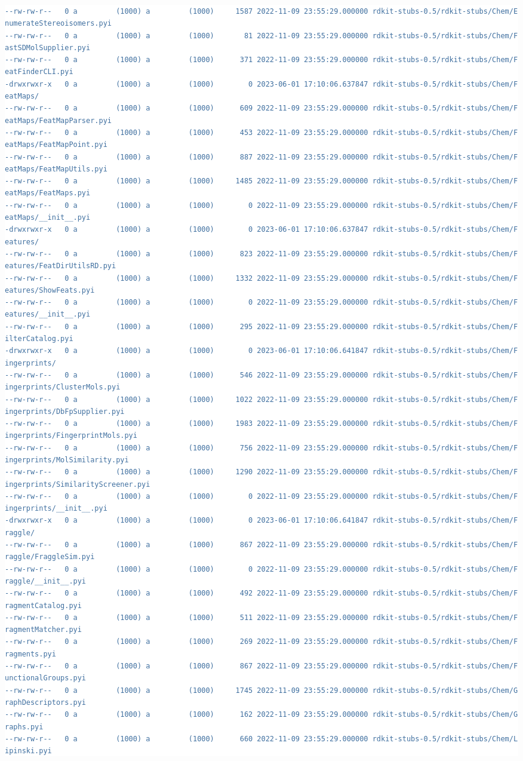 ```diff
--rw-rw-r--   0 a         (1000) a         (1000)     1587 2022-11-09 23:55:29.000000 rdkit-stubs-0.5/rdkit-stubs/Chem/EnumerateStereoisomers.pyi
--rw-rw-r--   0 a         (1000) a         (1000)       81 2022-11-09 23:55:29.000000 rdkit-stubs-0.5/rdkit-stubs/Chem/FastSDMolSupplier.pyi
--rw-rw-r--   0 a         (1000) a         (1000)      371 2022-11-09 23:55:29.000000 rdkit-stubs-0.5/rdkit-stubs/Chem/FeatFinderCLI.pyi
-drwxrwxr-x   0 a         (1000) a         (1000)        0 2023-06-01 17:10:06.637847 rdkit-stubs-0.5/rdkit-stubs/Chem/FeatMaps/
--rw-rw-r--   0 a         (1000) a         (1000)      609 2022-11-09 23:55:29.000000 rdkit-stubs-0.5/rdkit-stubs/Chem/FeatMaps/FeatMapParser.pyi
--rw-rw-r--   0 a         (1000) a         (1000)      453 2022-11-09 23:55:29.000000 rdkit-stubs-0.5/rdkit-stubs/Chem/FeatMaps/FeatMapPoint.pyi
--rw-rw-r--   0 a         (1000) a         (1000)      887 2022-11-09 23:55:29.000000 rdkit-stubs-0.5/rdkit-stubs/Chem/FeatMaps/FeatMapUtils.pyi
--rw-rw-r--   0 a         (1000) a         (1000)     1485 2022-11-09 23:55:29.000000 rdkit-stubs-0.5/rdkit-stubs/Chem/FeatMaps/FeatMaps.pyi
--rw-rw-r--   0 a         (1000) a         (1000)        0 2022-11-09 23:55:29.000000 rdkit-stubs-0.5/rdkit-stubs/Chem/FeatMaps/__init__.pyi
-drwxrwxr-x   0 a         (1000) a         (1000)        0 2023-06-01 17:10:06.637847 rdkit-stubs-0.5/rdkit-stubs/Chem/Features/
--rw-rw-r--   0 a         (1000) a         (1000)      823 2022-11-09 23:55:29.000000 rdkit-stubs-0.5/rdkit-stubs/Chem/Features/FeatDirUtilsRD.pyi
--rw-rw-r--   0 a         (1000) a         (1000)     1332 2022-11-09 23:55:29.000000 rdkit-stubs-0.5/rdkit-stubs/Chem/Features/ShowFeats.pyi
--rw-rw-r--   0 a         (1000) a         (1000)        0 2022-11-09 23:55:29.000000 rdkit-stubs-0.5/rdkit-stubs/Chem/Features/__init__.pyi
--rw-rw-r--   0 a         (1000) a         (1000)      295 2022-11-09 23:55:29.000000 rdkit-stubs-0.5/rdkit-stubs/Chem/FilterCatalog.pyi
-drwxrwxr-x   0 a         (1000) a         (1000)        0 2023-06-01 17:10:06.641847 rdkit-stubs-0.5/rdkit-stubs/Chem/Fingerprints/
--rw-rw-r--   0 a         (1000) a         (1000)      546 2022-11-09 23:55:29.000000 rdkit-stubs-0.5/rdkit-stubs/Chem/Fingerprints/ClusterMols.pyi
--rw-rw-r--   0 a         (1000) a         (1000)     1022 2022-11-09 23:55:29.000000 rdkit-stubs-0.5/rdkit-stubs/Chem/Fingerprints/DbFpSupplier.pyi
--rw-rw-r--   0 a         (1000) a         (1000)     1983 2022-11-09 23:55:29.000000 rdkit-stubs-0.5/rdkit-stubs/Chem/Fingerprints/FingerprintMols.pyi
--rw-rw-r--   0 a         (1000) a         (1000)      756 2022-11-09 23:55:29.000000 rdkit-stubs-0.5/rdkit-stubs/Chem/Fingerprints/MolSimilarity.pyi
--rw-rw-r--   0 a         (1000) a         (1000)     1290 2022-11-09 23:55:29.000000 rdkit-stubs-0.5/rdkit-stubs/Chem/Fingerprints/SimilarityScreener.pyi
--rw-rw-r--   0 a         (1000) a         (1000)        0 2022-11-09 23:55:29.000000 rdkit-stubs-0.5/rdkit-stubs/Chem/Fingerprints/__init__.pyi
-drwxrwxr-x   0 a         (1000) a         (1000)        0 2023-06-01 17:10:06.641847 rdkit-stubs-0.5/rdkit-stubs/Chem/Fraggle/
--rw-rw-r--   0 a         (1000) a         (1000)      867 2022-11-09 23:55:29.000000 rdkit-stubs-0.5/rdkit-stubs/Chem/Fraggle/FraggleSim.pyi
--rw-rw-r--   0 a         (1000) a         (1000)        0 2022-11-09 23:55:29.000000 rdkit-stubs-0.5/rdkit-stubs/Chem/Fraggle/__init__.pyi
--rw-rw-r--   0 a         (1000) a         (1000)      492 2022-11-09 23:55:29.000000 rdkit-stubs-0.5/rdkit-stubs/Chem/FragmentCatalog.pyi
--rw-rw-r--   0 a         (1000) a         (1000)      511 2022-11-09 23:55:29.000000 rdkit-stubs-0.5/rdkit-stubs/Chem/FragmentMatcher.pyi
--rw-rw-r--   0 a         (1000) a         (1000)      269 2022-11-09 23:55:29.000000 rdkit-stubs-0.5/rdkit-stubs/Chem/Fragments.pyi
--rw-rw-r--   0 a         (1000) a         (1000)      867 2022-11-09 23:55:29.000000 rdkit-stubs-0.5/rdkit-stubs/Chem/FunctionalGroups.pyi
--rw-rw-r--   0 a         (1000) a         (1000)     1745 2022-11-09 23:55:29.000000 rdkit-stubs-0.5/rdkit-stubs/Chem/GraphDescriptors.pyi
--rw-rw-r--   0 a         (1000) a         (1000)      162 2022-11-09 23:55:29.000000 rdkit-stubs-0.5/rdkit-stubs/Chem/Graphs.pyi
--rw-rw-r--   0 a         (1000) a         (1000)      660 2022-11-09 23:55:29.000000 rdkit-stubs-0.5/rdkit-stubs/Chem/Lipinski.pyi
```